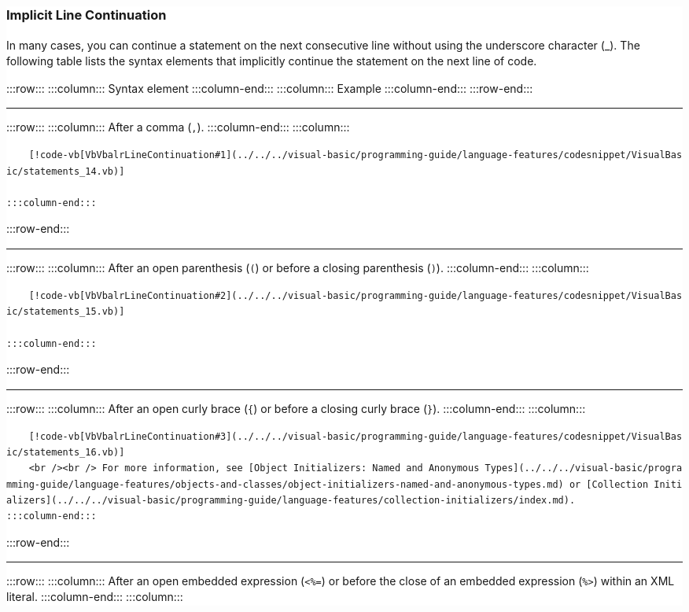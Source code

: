 ### Implicit Line Continuation  
 In many cases, you can continue a statement on the next consecutive line without using the underscore character (_). The following table lists the syntax elements that implicitly continue the statement on the next line of code.  

:::row:::
    :::column:::
        Syntax element
    :::column-end:::
    :::column:::
        Example
    :::column-end:::
:::row-end:::
* * *
:::row:::
    :::column:::
        After a comma (`,`).
    :::column-end:::
    :::column:::
        
        [!code-vb[VbVbalrLineContinuation#1](../../../visual-basic/programming-guide/language-features/codesnippet/VisualBasic/statements_14.vb)]
        
    :::column-end:::
:::row-end:::
* * *
:::row:::
    :::column:::
        After an open parenthesis (`(`) or before a closing parenthesis (`)`).
    :::column-end:::
    :::column:::
        
        [!code-vb[VbVbalrLineContinuation#2](../../../visual-basic/programming-guide/language-features/codesnippet/VisualBasic/statements_15.vb)]
        
    :::column-end:::
:::row-end:::
* * *
:::row:::
    :::column:::
        After an open curly brace (`{`) or before a closing curly brace (`}`).
    :::column-end:::
    :::column:::
        
        [!code-vb[VbVbalrLineContinuation#3](../../../visual-basic/programming-guide/language-features/codesnippet/VisualBasic/statements_16.vb)]
        <br /><br /> For more information, see [Object Initializers: Named and Anonymous Types](../../../visual-basic/programming-guide/language-features/objects-and-classes/object-initializers-named-and-anonymous-types.md) or [Collection Initializers](../../../visual-basic/programming-guide/language-features/collection-initializers/index.md).
    :::column-end:::
:::row-end:::
* * *
:::row:::
    :::column:::
        After an open embedded expression (`<%=`) or before the close of an embedded expression (`%>`) within an XML literal.
    :::column-end:::
    :::column:::
        